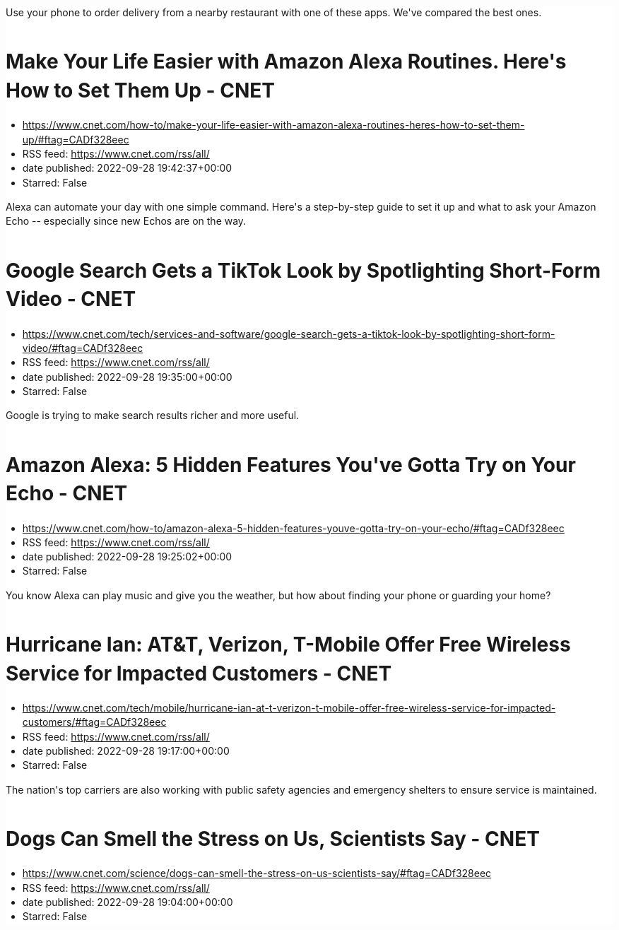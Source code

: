 Use your phone to order delivery from a nearby restaurant with one of these apps. We've compared the best ones.

# Make Your Life Easier with Amazon Alexa Routines. Here's How to Set Them Up     - CNET
 - https://www.cnet.com/how-to/make-your-life-easier-with-amazon-alexa-routines-heres-how-to-set-them-up/#ftag=CADf328eec
 - RSS feed: https://www.cnet.com/rss/all/
 - date published: 2022-09-28 19:42:37+00:00
 - Starred: False

Alexa can automate your day with one simple command. Here's a step-by-step guide to set it up and what to ask your Amazon Echo -- especially since new Echos are on the way.

# Google Search Gets a TikTok Look by Spotlighting Short-Form Video     - CNET
 - https://www.cnet.com/tech/services-and-software/google-search-gets-a-tiktok-look-by-spotlighting-short-form-video/#ftag=CADf328eec
 - RSS feed: https://www.cnet.com/rss/all/
 - date published: 2022-09-28 19:35:00+00:00
 - Starred: False

Google is trying to make search results richer and more useful.

# Amazon Alexa: 5 Hidden Features You've Gotta Try on Your Echo     - CNET
 - https://www.cnet.com/how-to/amazon-alexa-5-hidden-features-youve-gotta-try-on-your-echo/#ftag=CADf328eec
 - RSS feed: https://www.cnet.com/rss/all/
 - date published: 2022-09-28 19:25:02+00:00
 - Starred: False

You know Alexa can play music and give you the weather, but how about finding your phone or guarding your home?

# Hurricane Ian: AT&T, Verizon, T-Mobile Offer Free Wireless Service for Impacted Customers     - CNET
 - https://www.cnet.com/tech/mobile/hurricane-ian-at-t-verizon-t-mobile-offer-free-wireless-service-for-impacted-customers/#ftag=CADf328eec
 - RSS feed: https://www.cnet.com/rss/all/
 - date published: 2022-09-28 19:17:00+00:00
 - Starred: False

The nation's top carriers are also working with public safety agencies and emergency shelters to ensure service is maintained.

# Dogs Can Smell the Stress on Us, Scientists Say     - CNET
 - https://www.cnet.com/science/dogs-can-smell-the-stress-on-us-scientists-say/#ftag=CADf328eec
 - RSS feed: https://www.cnet.com/rss/all/
 - date published: 2022-09-28 19:04:00+00:00
 - Starred: False
